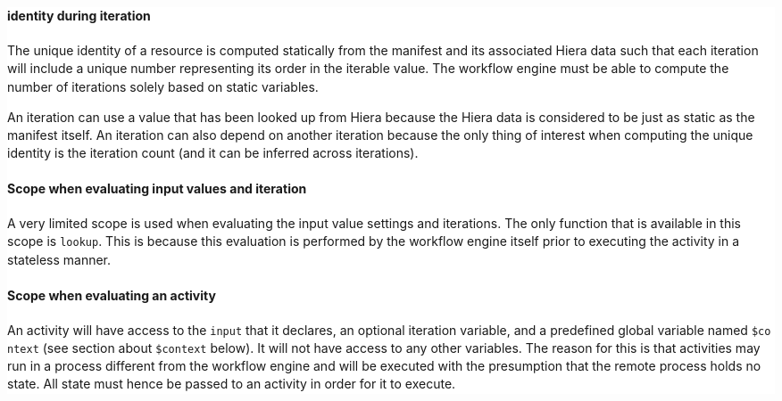 #### identity during iteration
The unique identity of a resource is computed statically from the manifest and its associated Hiera data such that each iteration will include a unique number representing its order in the iterable value. The workflow engine must be able to compute the number of iterations solely based on static variables.

An iteration can use a value that has been looked up from Hiera because the Hiera data is considered to be just as static as the manifest itself. An iteration can also depend on another iteration because the only thing of interest when computing the unique identity is the iteration count (and it can be inferred across iterations).

#### Scope when evaluating input values and iteration
A very limited scope is used when evaluating the input value settings and iterations. The only function that is available in this scope is `lookup`. This is because this evaluation is performed by the workflow engine itself prior to executing the activity in a stateless manner.

#### Scope when evaluating an activity
An activity will have access to the `input` that it declares, an optional iteration variable, and a predefined global variable named `$context` (see section about `$context` below). It will not have access to any other variables. The reason for this is that activities may run in a process different from the workflow engine and will be executed with the presumption that the remote process holds no state. All state must hence be passed to an activity in order for it to execute.

